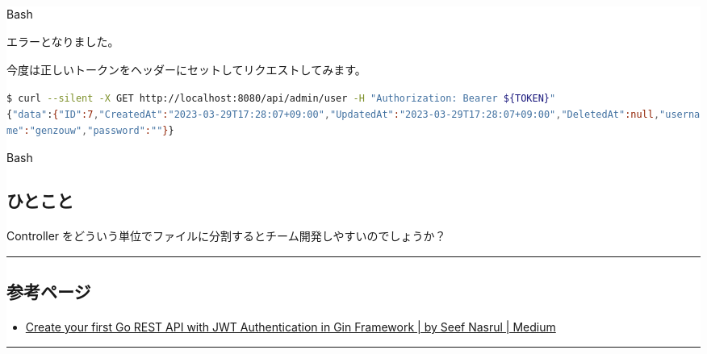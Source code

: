 Bash

エラーとなりました。

今度は正しいトークンをヘッダーにセットしてリクエストしてみます。

```bash
$ curl --silent -X GET http://localhost:8080/api/admin/user -H "Authorization: Bearer ${TOKEN}"
{"data":{"ID":7,"CreatedAt":"2023-03-29T17:28:07+09:00","UpdatedAt":"2023-03-29T17:28:07+09:00","DeletedAt":null,"username":"genzouw","password":""}}
```

Bash

## ひとこと

Controller をどういう単位でファイルに分割するとチーム開発しやすいのでしょうか？

---

## 参考ページ

- [Create your first Go REST API with JWT Authentication in Gin Framework | by Seef Nasrul | Medium](https://seefnasrul.medium.com/create-your-first-go-rest-api-with-jwt-authentication-in-gin-framework-dbe5bda72817)

---